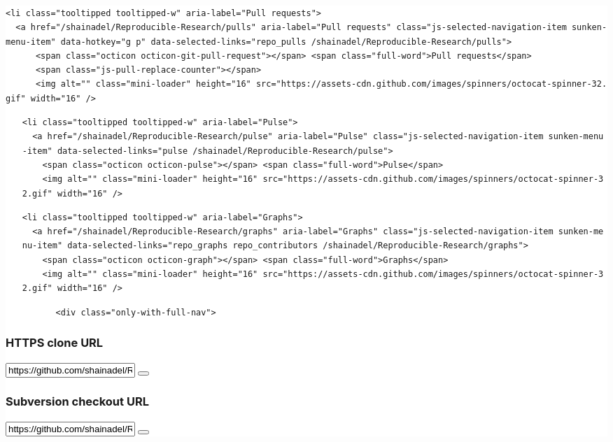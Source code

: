     <li class="tooltipped tooltipped-w" aria-label="Pull requests">
      <a href="/shainadel/Reproducible-Research/pulls" aria-label="Pull requests" class="js-selected-navigation-item sunken-menu-item" data-hotkey="g p" data-selected-links="repo_pulls /shainadel/Reproducible-Research/pulls">
          <span class="octicon octicon-git-pull-request"></span> <span class="full-word">Pull requests</span>
          <span class="js-pull-replace-counter"></span>
          <img alt="" class="mini-loader" height="16" src="https://assets-cdn.github.com/images/spinners/octocat-spinner-32.gif" width="16" />
</a>    </li>

  </ul>
  <div class="sunken-menu-separator"></div>
  <ul class="sunken-menu-group">

    <li class="tooltipped tooltipped-w" aria-label="Pulse">
      <a href="/shainadel/Reproducible-Research/pulse" aria-label="Pulse" class="js-selected-navigation-item sunken-menu-item" data-selected-links="pulse /shainadel/Reproducible-Research/pulse">
        <span class="octicon octicon-pulse"></span> <span class="full-word">Pulse</span>
        <img alt="" class="mini-loader" height="16" src="https://assets-cdn.github.com/images/spinners/octocat-spinner-32.gif" width="16" />
</a>    </li>

    <li class="tooltipped tooltipped-w" aria-label="Graphs">
      <a href="/shainadel/Reproducible-Research/graphs" aria-label="Graphs" class="js-selected-navigation-item sunken-menu-item" data-selected-links="repo_graphs repo_contributors /shainadel/Reproducible-Research/graphs">
        <span class="octicon octicon-graph"></span> <span class="full-word">Graphs</span>
        <img alt="" class="mini-loader" height="16" src="https://assets-cdn.github.com/images/spinners/octocat-spinner-32.gif" width="16" />
</a>    </li>
  </ul>


</nav>

              <div class="only-with-full-nav">
                  
<div class="js-clone-url clone-url open"
  data-protocol-type="http">
  <h3><span class="text-emphasized">HTTPS</span> clone URL</h3>
  <div class="input-group js-zeroclipboard-container">
    <input type="text" class="input-mini input-monospace js-url-field js-zeroclipboard-target"
           value="https://github.com/shainadel/Reproducible-Research.git" readonly="readonly">
    <span class="input-group-button">
      <button aria-label="Copy to clipboard" class="js-zeroclipboard btn btn-sm zeroclipboard-button tooltipped tooltipped-s" data-copied-hint="Copied!" type="button"><span class="octicon octicon-clippy"></span></button>
    </span>
  </div>
</div>

  
<div class="js-clone-url clone-url "
  data-protocol-type="subversion">
  <h3><span class="text-emphasized">Subversion</span> checkout URL</h3>
  <div class="input-group js-zeroclipboard-container">
    <input type="text" class="input-mini input-monospace js-url-field js-zeroclipboard-target"
           value="https://github.com/shainadel/Reproducible-Research" readonly="readonly">
    <span class="input-group-button">
      <button aria-label="Copy to clipboard" class="js-zeroclipboard btn btn-sm zeroclipboard-button tooltipped tooltipped-s" data-copied-hint="Copied!" type="button"><span class="octicon octicon-clippy"></span></button>
    </span>
  </div>
</div>
